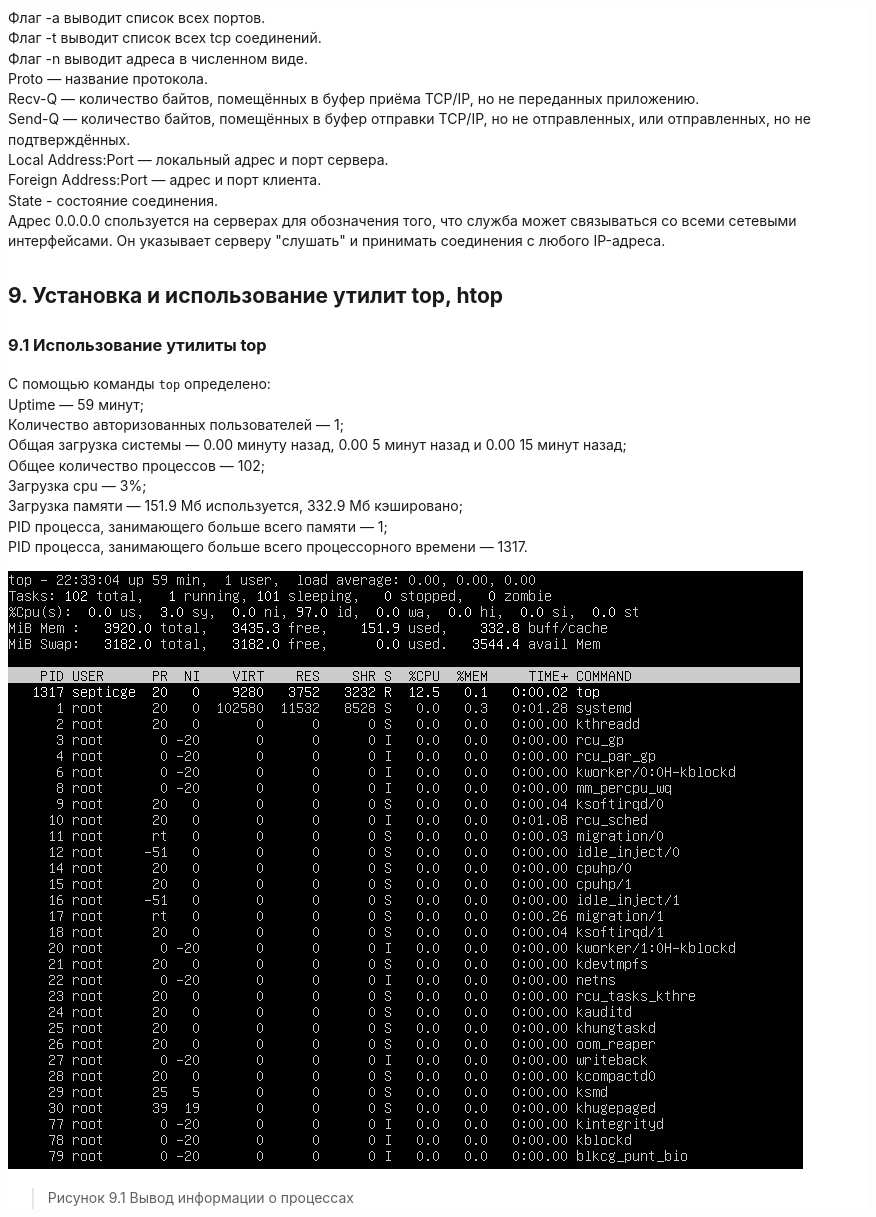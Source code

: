 Флаг -a выводит список всех портов.\
Флаг -t выводит список всех tcp соединений.\
Флаг -n выводит адреса в численном виде.\
Proto — название протокола.\
Recv-Q — количество байтов, помещённых в буфер приёма TCP/IP, но не переданных приложению.\
Send-Q — количество байтов, помещённых в буфер отправки TCP/IP, но не отправленных, или отправленных, но не подтверждённых.\
Local Address:Port — локальный адрес и порт сервера.\
Foreign Address:Port — адрес и порт клиента.\
State - состояние соединения.\
Адрес 0.0.0.0 спользуется на серверах для обозначения того, что служба может связываться со всеми сетевыми интерфейсами. Он указывает серверу "слушать" и принимать соединения с любого IP-адреса.

## 9. Установка и использование утилит **top**, **htop**

### 9.1 Использование утилиты top

С помощью команды `top` определено:\
Uptime — 59 минут;\
Количество авторизованных пользователей — 1;\
Общая загрузка системы — 0.00 минуту назад, 0.00 5 минут назад и 0.00 15 минут назад;\
Общее количество процессов — 102;\
Загрузка cpu — 3%;\
Загрузка памяти — 151.9 Мб используется, 332.9 Мб кэшировано;\
PID процесса, занимающего больше всего памяти — 1;\
PID процесса, занимающего больше всего процессорного времени — 1317.

![part9_1](/src/misc/images/part9_1.png)
>Рисунок 9.1 Вывод информации о процессах
